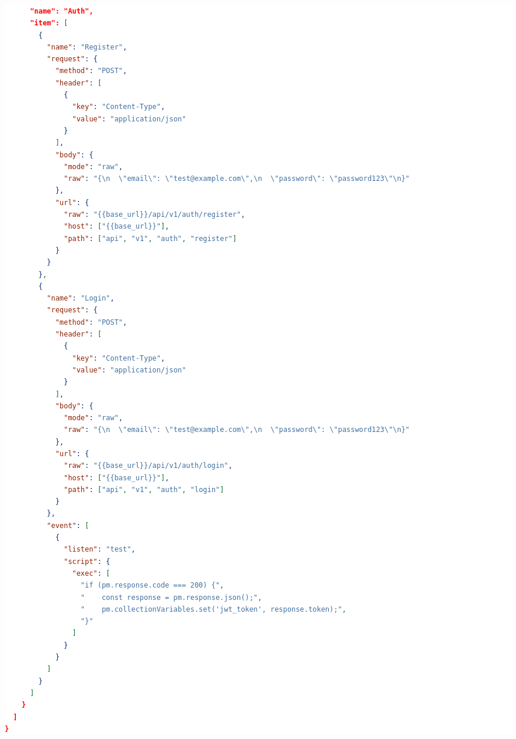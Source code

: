 ```json
      "name": "Auth",
      "item": [
        {
          "name": "Register",
          "request": {
            "method": "POST",
            "header": [
              {
                "key": "Content-Type",
                "value": "application/json"
              }
            ],
            "body": {
              "mode": "raw",
              "raw": "{\n  \"email\": \"test@example.com\",\n  \"password\": \"password123\"\n}"
            },
            "url": {
              "raw": "{{base_url}}/api/v1/auth/register",
              "host": ["{{base_url}}"],
              "path": ["api", "v1", "auth", "register"]
            }
          }
        },
        {
          "name": "Login",
          "request": {
            "method": "POST",
            "header": [
              {
                "key": "Content-Type",
                "value": "application/json"
              }
            ],
            "body": {
              "mode": "raw",
              "raw": "{\n  \"email\": \"test@example.com\",\n  \"password\": \"password123\"\n}"
            },
            "url": {
              "raw": "{{base_url}}/api/v1/auth/login",
              "host": ["{{base_url}}"],
              "path": ["api", "v1", "auth", "login"]
            }
          },
          "event": [
            {
              "listen": "test",
              "script": {
                "exec": [
                  "if (pm.response.code === 200) {",
                  "    const response = pm.response.json();",
                  "    pm.collectionVariables.set('jwt_token', response.token);",
                  "}"
                ]
              }
            }
          ]
        }
      ]
    }
  ]
}
```
